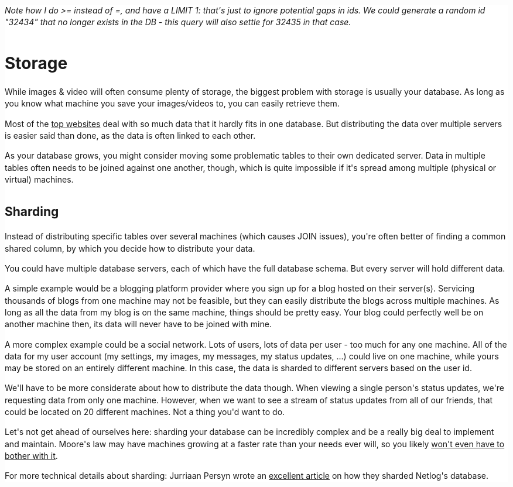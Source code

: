 *Note how I do >= instead of =, and have a LIMIT 1: that's just to ignore potential gaps in ids. We could generate a random id "32434" that no longer exists in the DB - this query will also settle for 32435 in that case.*


# Storage

While images & video will often consume plenty of storage, the biggest problem with storage is usually your database. As long as you know what machine you save your images/videos to, you can easily retrieve them.

Most of the [top websites](https://www.alexa.com/topsites) deal with so much data that it hardly fits in one database. But distributing the data over multiple servers is easier said than done, as the data is often linked to each other.

As your database grows, you might consider moving some problematic tables to their own dedicated server. Data in multiple tables often needs to be joined against one another, though, which is quite impossible if it's spread among multiple (physical or virtual) machines.


## Sharding

Instead of distributing specific tables over several machines (which causes JOIN issues), you're often better of finding a common shared column, by which you decide how to distribute your data.

You could have multiple database servers, each of which have the full database schema. But every server will hold different data.

A simple example would be a blogging platform provider where you sign up for a blog hosted on their server(s). Servicing thousands of blogs from one machine may not be feasible, but they can easily distribute the blogs across multiple machines. As long as all the data from my blog is on the same machine, things should be pretty easy. Your blog could perfectly well be on another machine then, its data will never have to be joined with mine.

A more complex example could be a social network. Lots of users, lots of data per user - too much for any one machine. All of the data for my user account (my settings, my images, my messages, my status updates, ...) could live on one machine, while yours may be stored on an entirely different machine. In this case, the data is sharded to different servers based on the user id.

We'll have to be more considerate about how to distribute the data though. When viewing a single person's status updates, we're requesting data from only one machine. However, when we want to see a stream of status updates from all of our friends, that could be located on 20 different machines. Not a thing you'd want to do.

Let's not get ahead of ourselves here: sharding your database can be incredibly complex and be a really big deal to implement and maintain. Moore's law may have machines growing at a faster rate than your needs ever will, so you likely [won't even have to bother with it](https://signalvnoise.com/posts/1509-mr-moore-gets-to-punt-on-sharding).

For more technical details about sharding: Jurriaan Persyn wrote an [excellent article](http://www.jurriaanpersyn.com/archives/2009/02/12/database-sharding-at-netlog-with-mysql-and-php/) on how they sharded Netlog's database.



